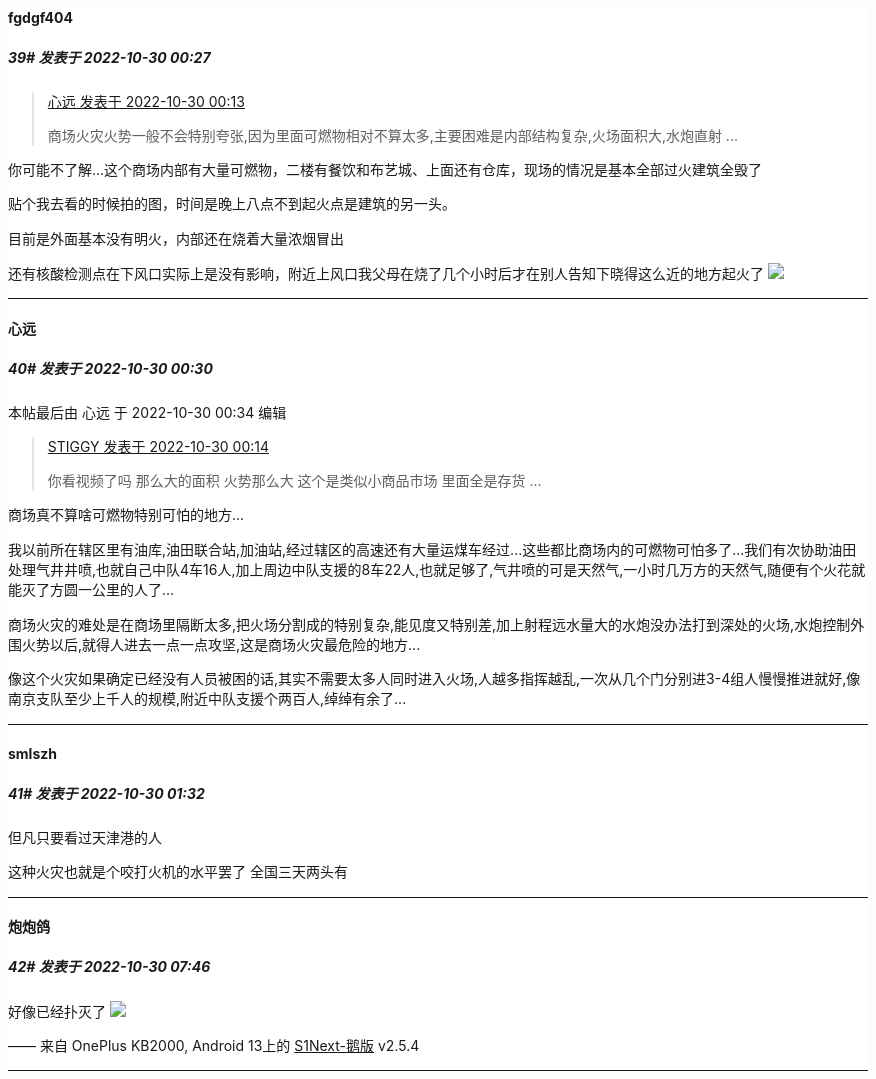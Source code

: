 ####  fgdgf404  
##### 39#       发表于 2022-10-30 00:27

<blockquote><a href="httphttps://bbs.saraba1st.com/2b/forum.php?mod=redirect&amp;goto=findpost&amp;pid=58175539&amp;ptid=2102139" target="_blank">心远 发表于 2022-10-30 00:13</a>

商场火灾火势一般不会特别夸张,因为里面可燃物相对不算太多,主要困难是内部结构复杂,火场面积大,水炮直射 ...</blockquote>
你可能不了解…这个商场内部有大量可燃物，二楼有餐饮和布艺城、上面还有仓库，现场的情况是基本全部过火建筑全毁了

贴个我去看的时候拍的图，时间是晚上八点不到起火点是建筑的另一头。

目前是外面基本没有明火，内部还在烧着大量浓烟冒出

还有核酸检测点在下风口实际上是没有影响，附近上风口我父母在烧了几个小时后才在别人告知下晓得这么近的地方起火了
<img src="http://wx1.sinaimg.cn/large/73cc1475ly1h7mfkt7as5j214w0n0n2p.jpg" referrerpolicy="no-referrer">

*****

####  心远  
##### 40#       发表于 2022-10-30 00:30

 本帖最后由 心远 于 2022-10-30 00:34 编辑 
<blockquote><a href="httphttps://bbs.saraba1st.com/2b/forum.php?mod=redirect&amp;goto=findpost&amp;pid=58175566&amp;ptid=2102139" target="_blank">STIGGY 发表于 2022-10-30 00:14</a>

你看视频了吗 那么大的面积 火势那么大 这个是类似小商品市场 里面全是存货 ...</blockquote>
商场真不算啥可燃物特别可怕的地方...

我以前所在辖区里有油库,油田联合站,加油站,经过辖区的高速还有大量运煤车经过...这些都比商场内的可燃物可怕多了...我们有次协助油田处理气井井喷,也就自己中队4车16人,加上周边中队支援的8车22人,也就足够了,气井喷的可是天然气,一小时几万方的天然气,随便有个火花就能灭了方圆一公里的人了...

商场火灾的难处是在商场里隔断太多,把火场分割成的特别复杂,能见度又特别差,加上射程远水量大的水炮没办法打到深处的火场,水炮控制外围火势以后,就得人进去一点一点攻坚,这是商场火灾最危险的地方...

像这个火灾如果确定已经没有人员被困的话,其实不需要太多人同时进入火场,人越多指挥越乱,一次从几个门分别进3-4组人慢慢推进就好,像南京支队至少上千人的规模,附近中队支援个两百人,绰绰有余了...

*****

####  smlszh  
##### 41#       发表于 2022-10-30 01:32

但凡只要看过天津港的人

这种火灾也就是个咬打火机的水平罢了 全国三天两头有

*****

####  炮炮鸽  
##### 42#       发表于 2022-10-30 07:46

好像已经扑灭了
<img src="https://p.sda1.dev/8/8e7ea4eb8e9c42818f89b4b251447fd5/CMP_20221030074621555.jpg" referrerpolicy="no-referrer">

—— 来自 OnePlus KB2000, Android 13上的 [S1Next-鹅版](https://github.com/ykrank/S1-Next/releases) v2.5.4

*****
